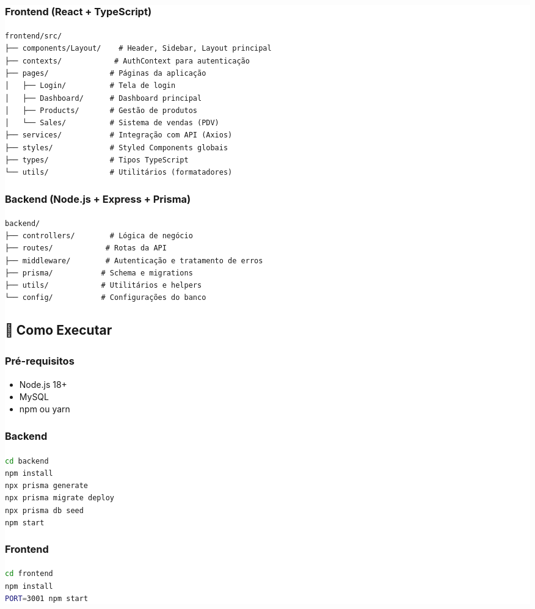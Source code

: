 ### **Frontend (React + TypeScript)**
```
frontend/src/
├── components/Layout/    # Header, Sidebar, Layout principal
├── contexts/            # AuthContext para autenticação
├── pages/              # Páginas da aplicação
│   ├── Login/          # Tela de login
│   ├── Dashboard/      # Dashboard principal
│   ├── Products/       # Gestão de produtos
│   └── Sales/          # Sistema de vendas (PDV)
├── services/           # Integração com API (Axios)
├── styles/             # Styled Components globais
├── types/              # Tipos TypeScript
└── utils/              # Utilitários (formatadores)
```

### **Backend (Node.js + Express + Prisma)**
```
backend/
├── controllers/        # Lógica de negócio
├── routes/            # Rotas da API
├── middleware/        # Autenticação e tratamento de erros
├── prisma/           # Schema e migrations
├── utils/            # Utilitários e helpers
└── config/           # Configurações do banco
```

## 🚀 **Como Executar**

### **Pré-requisitos**
- Node.js 18+
- MySQL
- npm ou yarn

### **Backend**
```bash
cd backend
npm install
npx prisma generate
npx prisma migrate deploy
npx prisma db seed
npm start
```

### **Frontend**
```bash
cd frontend
npm install
PORT=3001 npm start
```
